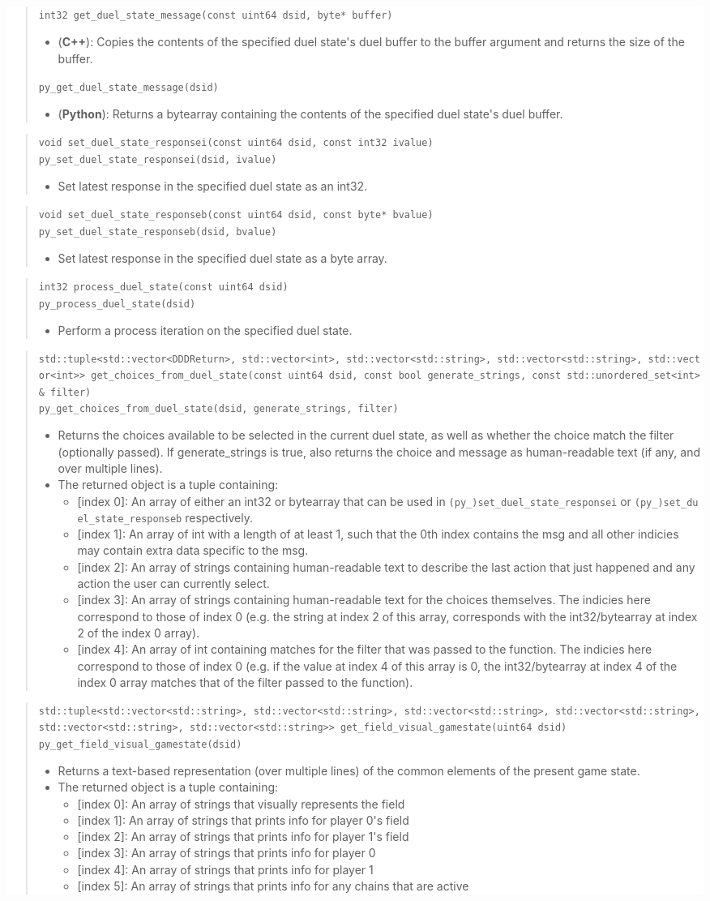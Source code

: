 > `int32 get_duel_state_message(const uint64 dsid, byte* buffer)`
>
> - (**C++**): Copies the contents of the specified duel state's duel buffer to the buffer argument and returns the size of the buffer.
>
> `py_get_duel_state_message(dsid)`
>
> - (**Python**): Returns a bytearray containing the contents of the specified duel state's duel buffer.

> `void set_duel_state_responsei(const uint64 dsid, const int32 ivalue)` \
> `py_set_duel_state_responsei(dsid, ivalue)`
>
> - Set latest response in the specified duel state as an int32.

> `void set_duel_state_responseb(const uint64 dsid, const byte* bvalue)` \
> `py_set_duel_state_responseb(dsid, bvalue)`
>
> - Set latest response in the specified duel state as a byte array.

> `int32 process_duel_state(const uint64 dsid)` \
> `py_process_duel_state(dsid)`
>
> - Perform a process iteration on the specified duel state.

> `std::tuple<std::vector<DDDReturn>, std::vector<int>, std::vector<std::string>, std::vector<std::string>, std::vector<int>> get_choices_from_duel_state(const uint64 dsid, const bool generate_strings, const std::unordered_set<int>& filter)` \
> `py_get_choices_from_duel_state(dsid, generate_strings, filter)`
>
> - Returns the choices available to be selected in the current duel state, as well as whether the choice match the filter (optionally passed). If generate_strings is true, also returns the choice and message as human-readable text (if any, and over multiple lines).
> - The returned object is a tuple containing:
>   - [index 0]: An array of either an int32 or bytearray that can be used in `(py_)set_duel_state_responsei` or `(py_)set_duel_state_responseb` respectively.
>   - [index 1]: An array of int with a length of at least 1, such that the 0th index contains the msg and all other indicies may contain extra data specific to the msg.
>   - [index 2]: An array of strings containing human-readable text to describe the last action that just happened and any action the user can currently select.
>   - [index 3]: An array of strings containing human-readable text for the choices themselves. The indicies here correspond to those of index 0 (e.g. the string at index 2 of this array, corresponds with the int32/bytearray at index 2 of the index 0 array).
>   - [index 4]: An array of int containing matches for the filter that was passed to the function. The indicies here correspond to those of index 0 (e.g. if the value at index 4 of this array is 0, the int32/bytearray at index 4 of the index 0 array matches that of the filter passed to the function).

> `std::tuple<std::vector<std::string>, std::vector<std::string>, std::vector<std::string>, std::vector<std::string>, std::vector<std::string>, std::vector<std::string>> get_field_visual_gamestate(uint64 dsid)` \
> `py_get_field_visual_gamestate(dsid)`
>
> - Returns a text-based representation (over multiple lines) of the common elements of the present game state.
> - The returned object is a tuple containing:
>   - [index 0]: An array of strings that visually represents the field
>   - [index 1]: An array of strings that prints info for player 0's field
>   - [index 2]: An array of strings that prints info for player 1's field
>   - [index 3]: An array of strings that prints info for player 0
>   - [index 4]: An array of strings that prints info for player 1
>   - [index 5]: An array of strings that prints info for any chains that are active
